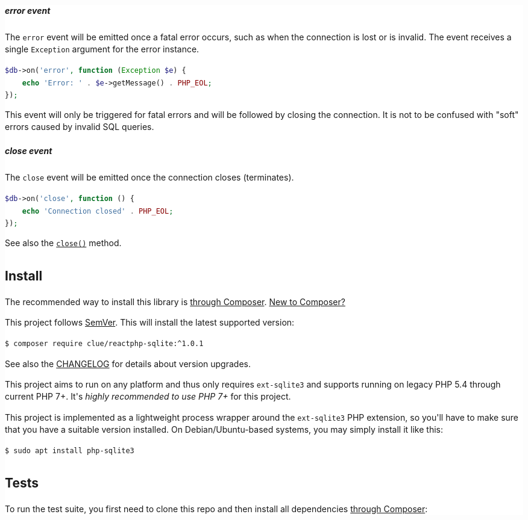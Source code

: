 ##### error event

The `error` event will be emitted once a fatal error occurs, such as
when the connection is lost or is invalid.
The event receives a single `Exception` argument for the error instance.

```php
$db->on('error', function (Exception $e) {
    echo 'Error: ' . $e->getMessage() . PHP_EOL;
});
```

This event will only be triggered for fatal errors and will be followed
by closing the connection. It is not to be confused with "soft" errors
caused by invalid SQL queries.

##### close event

The `close` event will be emitted once the connection closes (terminates).

```php
$db->on('close', function () {
    echo 'Connection closed' . PHP_EOL;
});
```

See also the [`close()`](#close) method.


## Install

The recommended way to install this library is [through Composer](https://getcomposer.org).
[New to Composer?](https://getcomposer.org/doc/00-intro.md)

This project follows [SemVer](https://semver.org/).
This will install the latest supported version:

```bash
$ composer require clue/reactphp-sqlite:^1.0.1
```

See also the [CHANGELOG](CHANGELOG.md) for details about version upgrades.

This project aims to run on any platform and thus only requires `ext-sqlite3` and
supports running on legacy PHP 5.4 through current PHP 7+.
It's *highly recommended to use PHP 7+* for this project.

This project is implemented as a lightweight process wrapper around the `ext-sqlite3`
PHP extension, so you'll have to make sure that you have a suitable version
installed. On Debian/Ubuntu-based systems, you may simply install it like this:

```bash
$ sudo apt install php-sqlite3
```

## Tests

To run the test suite, you first need to clone this repo and then install all
dependencies [through Composer](https://getcomposer.org):
